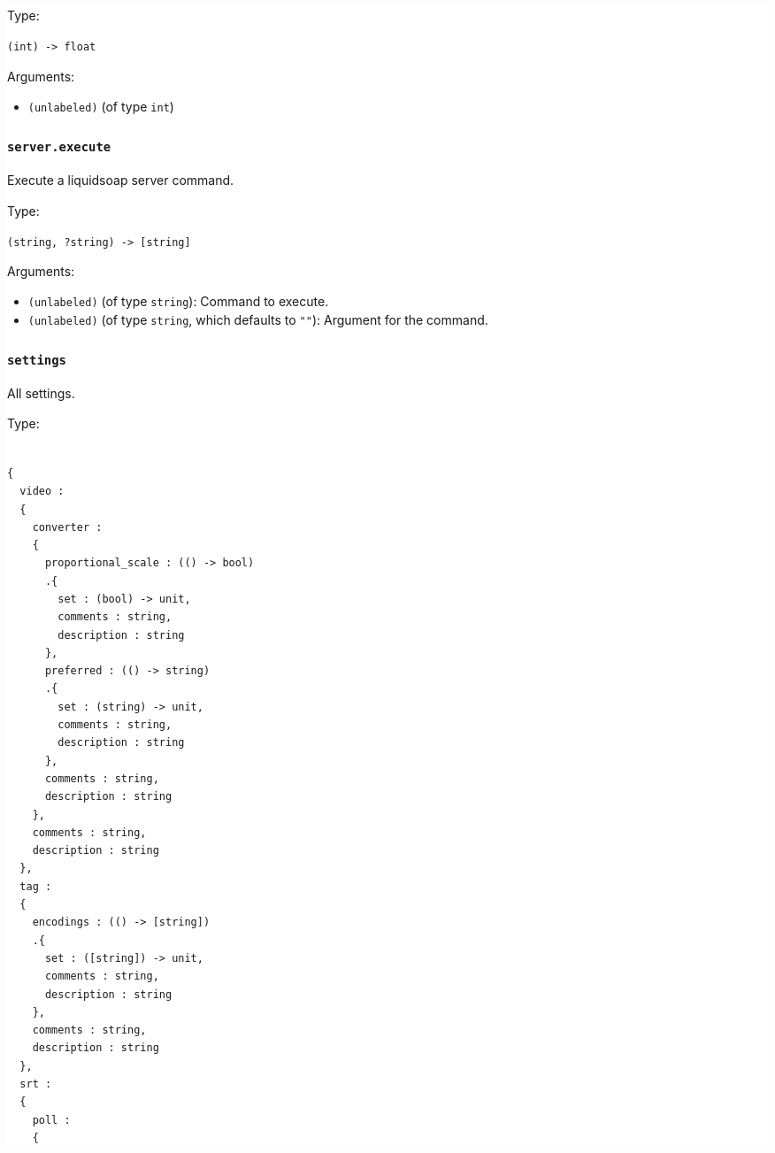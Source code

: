 Type:
```
(int) -> float
```

Arguments:

- `(unlabeled)` (of type `int`)

### `server.execute`

Execute a liquidsoap server command.

Type:
```
(string, ?string) -> [string]
```

Arguments:

- `(unlabeled)` (of type `string`): Command to execute.
- `(unlabeled)` (of type `string`, which defaults to `""`): Argument for the command.

### `settings`

All settings.

Type:
```

{
  video : 
  {
    converter : 
    {
      proportional_scale : (() -> bool)
      .{
        set : (bool) -> unit,
        comments : string,
        description : string
      },
      preferred : (() -> string)
      .{
        set : (string) -> unit,
        comments : string,
        description : string
      },
      comments : string,
      description : string
    },
    comments : string,
    description : string
  },
  tag : 
  {
    encodings : (() -> [string])
    .{
      set : ([string]) -> unit,
      comments : string,
      description : string
    },
    comments : string,
    description : string
  },
  srt : 
  {
    poll : 
    {
```